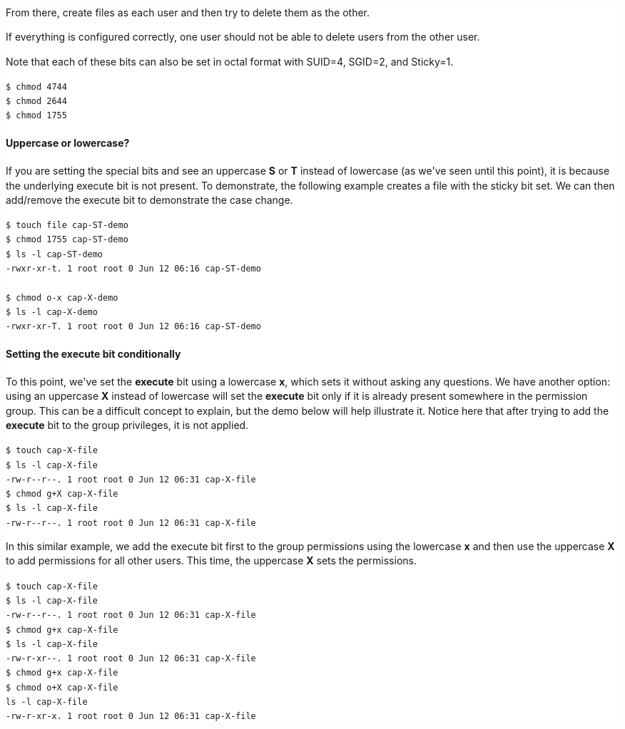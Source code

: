 From there, create files as each user and then try to delete them as the other.

If everything is configured correctly, one user should not be able to delete users from the other user.

Note that each of these bits can also be set in octal format with SUID=4, SGID=2, and Sticky=1.


```
$ chmod 4744
$ chmod 2644
$ chmod 1755
```

#### Uppercase or lowercase?

If you are setting the special bits and see an uppercase **S** or **T** instead of lowercase (as we've seen until this point), it is because the underlying execute bit is not present. To demonstrate, the following example creates a file with the sticky bit set. We can then add/remove the execute bit to demonstrate the case change.


```
$ touch file cap-ST-demo
$ chmod 1755 cap-ST-demo
$ ls -l cap-ST-demo
-rwxr-xr-t. 1 root root 0 Jun 12 06:16 cap-ST-demo

$ chmod o-x cap-X-demo
$ ls -l cap-X-demo
-rwxr-xr-T. 1 root root 0 Jun 12 06:16 cap-ST-demo
```

#### Setting the execute bit conditionally

To this point, we've set the **execute** bit using a lowercase **x**, which sets it without asking any questions. We have another option: using an uppercase **X** instead of lowercase will set the **execute** bit only if it is already present somewhere in the permission group. This can be a difficult concept to explain, but the demo below will help illustrate it. Notice here that after trying to add the **execute** bit to the group privileges, it is not applied.


```
$ touch cap-X-file
$ ls -l cap-X-file
-rw-r--r--. 1 root root 0 Jun 12 06:31 cap-X-file
$ chmod g+X cap-X-file
$ ls -l cap-X-file
-rw-r--r--. 1 root root 0 Jun 12 06:31 cap-X-file
```

In this similar example, we add the execute bit first to the group permissions using the lowercase **x** and then use the uppercase **X** to add permissions for all other users. This time, the uppercase **X** sets the permissions.


```
$ touch cap-X-file
$ ls -l cap-X-file
-rw-r--r--. 1 root root 0 Jun 12 06:31 cap-X-file
$ chmod g+x cap-X-file
$ ls -l cap-X-file
-rw-r-xr--. 1 root root 0 Jun 12 06:31 cap-X-file
$ chmod g+x cap-X-file
$ chmod o+X cap-X-file
ls -l cap-X-file
-rw-r-xr-x. 1 root root 0 Jun 12 06:31 cap-X-file
```
